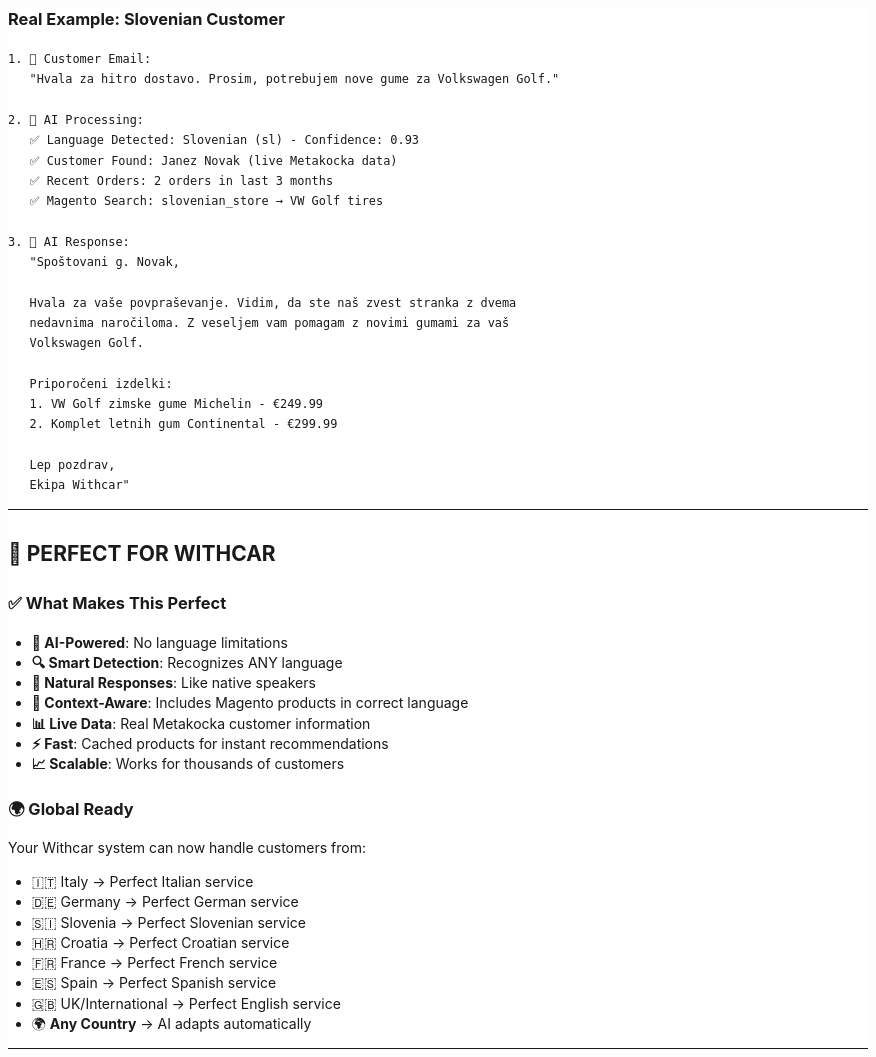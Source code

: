 ### **Real Example: Slovenian Customer**
```
1. 📧 Customer Email:
   "Hvala za hitro dostavo. Prosim, potrebujem nove gume za Volkswagen Golf."

2. 🤖 AI Processing:
   ✅ Language Detected: Slovenian (sl) - Confidence: 0.93
   ✅ Customer Found: Janez Novak (live Metakocka data)
   ✅ Recent Orders: 2 orders in last 3 months
   ✅ Magento Search: slovenian_store → VW Golf tires

3. 📧 AI Response:
   "Spoštovani g. Novak,

   Hvala za vaše povpraševanje. Vidim, da ste naš zvest stranka z dvema 
   nedavnima naročiloma. Z veseljem vam pomagam z novimi gumami za vaš 
   Volkswagen Golf.

   Priporočeni izdelki:
   1. VW Golf zimske gume Michelin - €249.99
   2. Komplet letnih gum Continental - €299.99

   Lep pozdrav,
   Ekipa Withcar"
```

---

## 🎯 **PERFECT FOR WITHCAR**

### **✅ What Makes This Perfect**
- **🤖 AI-Powered**: No language limitations
- **🔍 Smart Detection**: Recognizes ANY language
- **💬 Natural Responses**: Like native speakers
- **🛒 Context-Aware**: Includes Magento products in correct language
- **📊 Live Data**: Real Metakocka customer information
- **⚡ Fast**: Cached products for instant recommendations
- **📈 Scalable**: Works for thousands of customers

### **🌍 Global Ready**
Your Withcar system can now handle customers from:
- 🇮🇹 Italy → Perfect Italian service
- 🇩🇪 Germany → Perfect German service  
- 🇸🇮 Slovenia → Perfect Slovenian service
- 🇭🇷 Croatia → Perfect Croatian service
- 🇫🇷 France → Perfect French service
- 🇪🇸 Spain → Perfect Spanish service
- 🇬🇧 UK/International → Perfect English service
- 🌍 **Any Country** → AI adapts automatically

---